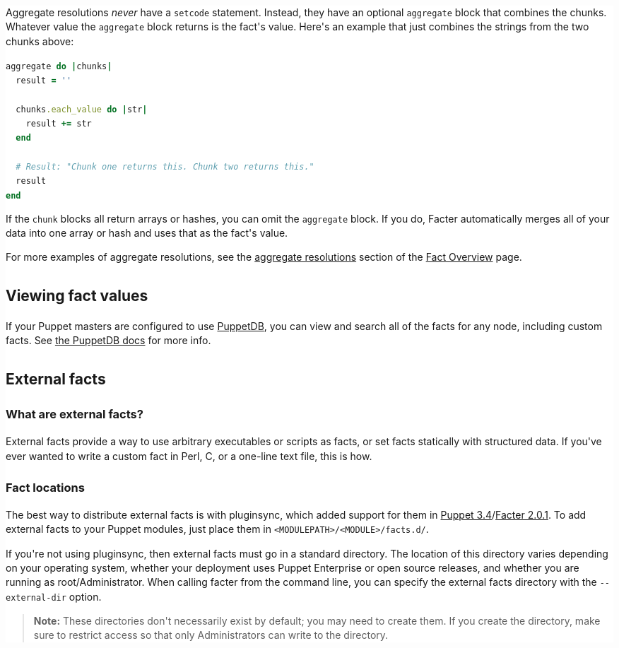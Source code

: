 Aggregate resolutions *never* have a `setcode` statement. Instead, they have an optional `aggregate` block that combines the chunks. Whatever value the `aggregate` block returns is the fact's value. Here's an example that just combines the strings from the two chunks above:

``` ruby
aggregate do |chunks|
  result = ''

  chunks.each_value do |str|
    result += str
  end

  # Result: "Chunk one returns this. Chunk two returns this."
  result
end
```

If the `chunk` blocks all return arrays or hashes, you can omit the `aggregate` block. If you do, Facter automatically merges all of your data into one array or hash and uses that as the fact's value.

For more examples of aggregate resolutions, see the [aggregate resolutions](./fact_overview.html#writing-facts-with-aggregate-resolutions) section of the [Fact Overview](./fact_overview.html) page.

## Viewing fact values

[puppetdb]: /puppetdb/latest

If your Puppet masters are configured to use [PuppetDB][puppetdb], you can view and search all of the facts for any node, including custom facts. See [the PuppetDB docs][puppetdb] for more info.

## External facts

### What are external facts?

External facts provide a way to use arbitrary executables or scripts as facts, or set facts statically with structured data. If you've ever wanted to write a custom fact in Perl, C, or a one-line text file, this is how.

### Fact locations

The best way to distribute external facts is with pluginsync, which added support for them in [Puppet 3.4](/puppet/3/reference/release_notes.html#preparations-for-syncing-external-facts)/[Facter 2.0.1](../2.0/release_notes.html#pluginsync-for-external-facts). To add external facts to your Puppet modules, just place them in `<MODULEPATH>/<MODULE>/facts.d/`.

If you're not using pluginsync, then external facts must go in a standard directory. The location of this directory varies depending on your operating system, whether your deployment uses Puppet Enterprise or open source releases, and whether you are running as root/Administrator. When calling facter from the command line, you can specify the external facts directory with the `--external-dir` option.

> **Note:** These directories don't necessarily exist by default; you may need to create them. If you create the directory, make sure to restrict access so that only Administrators can write to the directory.


[Facter 3.0.2 release notes]: ../3.0/release_notes.html#facter--p-restored
[Plugins in Modules]: /puppet/latest/plugins_in_modules.html
